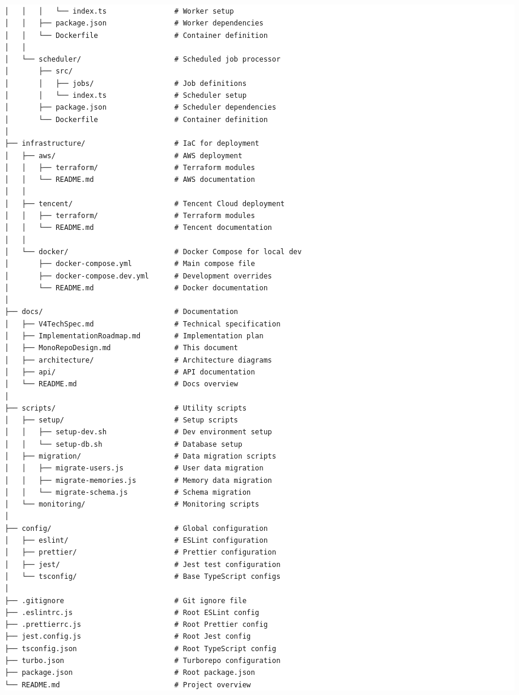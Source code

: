 ```
│   │   │   └── index.ts                # Worker setup
│   │   ├── package.json                # Worker dependencies
│   │   └── Dockerfile                  # Container definition
│   │
│   └── scheduler/                      # Scheduled job processor
│       ├── src/
│       │   ├── jobs/                   # Job definitions
│       │   └── index.ts                # Scheduler setup
│       ├── package.json                # Scheduler dependencies
│       └── Dockerfile                  # Container definition
│
├── infrastructure/                     # IaC for deployment
│   ├── aws/                            # AWS deployment
│   │   ├── terraform/                  # Terraform modules
│   │   └── README.md                   # AWS documentation
│   │
│   ├── tencent/                        # Tencent Cloud deployment
│   │   ├── terraform/                  # Terraform modules
│   │   └── README.md                   # Tencent documentation
│   │
│   └── docker/                         # Docker Compose for local dev
│       ├── docker-compose.yml          # Main compose file
│       ├── docker-compose.dev.yml      # Development overrides
│       └── README.md                   # Docker documentation
│
├── docs/                               # Documentation
│   ├── V4TechSpec.md                   # Technical specification
│   ├── ImplementationRoadmap.md        # Implementation plan
│   ├── MonoRepoDesign.md               # This document
│   ├── architecture/                   # Architecture diagrams
│   ├── api/                            # API documentation
│   └── README.md                       # Docs overview
│
├── scripts/                            # Utility scripts
│   ├── setup/                          # Setup scripts
│   │   ├── setup-dev.sh                # Dev environment setup
│   │   └── setup-db.sh                 # Database setup
│   ├── migration/                      # Data migration scripts
│   │   ├── migrate-users.js            # User data migration
│   │   ├── migrate-memories.js         # Memory data migration
│   │   └── migrate-schema.js           # Schema migration
│   └── monitoring/                     # Monitoring scripts
│
├── config/                             # Global configuration
│   ├── eslint/                         # ESLint configuration
│   ├── prettier/                       # Prettier configuration
│   ├── jest/                           # Jest test configuration
│   └── tsconfig/                       # Base TypeScript configs
│
├── .gitignore                          # Git ignore file
├── .eslintrc.js                        # Root ESLint config
├── .prettierrc.js                      # Root Prettier config
├── jest.config.js                      # Root Jest config
├── tsconfig.json                       # Root TypeScript config
├── turbo.json                          # Turborepo configuration
├── package.json                        # Root package.json
└── README.md                           # Project overview
```
